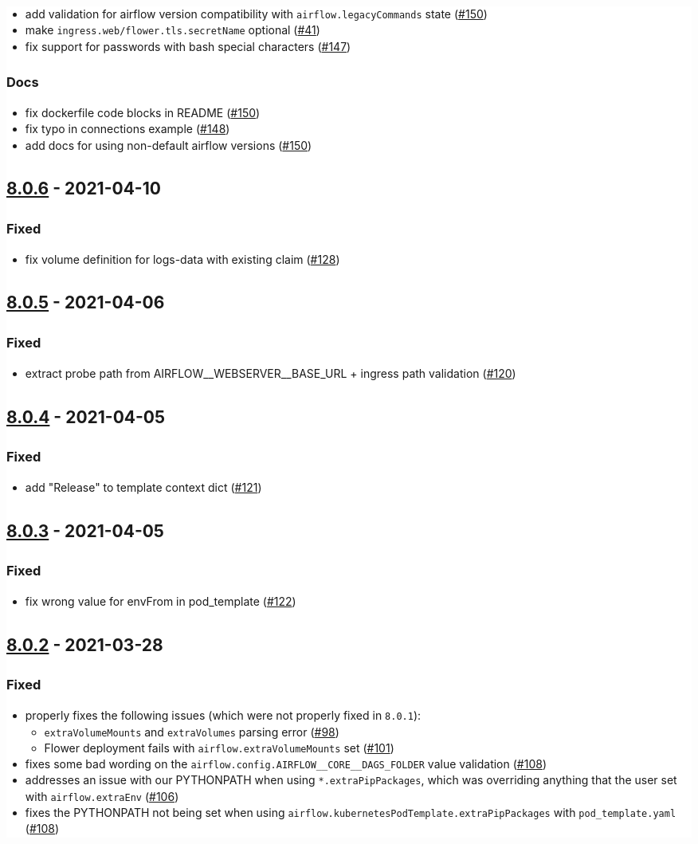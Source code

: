 - add validation for airflow version compatibility with `airflow.legacyCommands` state ([#150](https://github.com/airflow-helm/charts/issues/150))
- make `ingress.web/flower.tls.secretName` optional ([#41](https://github.com/airflow-helm/charts/issues/41))
- fix support for passwords with bash special characters ([#147](https://github.com/airflow-helm/charts/issues/147))

### Docs
- fix dockerfile code blocks in README ([#150](https://github.com/airflow-helm/charts/issues/150))
- fix typo in connections example ([#148](https://github.com/airflow-helm/charts/issues/148))
- add docs for using non-default airflow versions ([#150](https://github.com/airflow-helm/charts/issues/150))

## [8.0.6] - 2021-04-10
### Fixed
- fix volume definition for logs-data with existing claim ([#128](https://github.com/airflow-helm/charts/issues/128))

## [8.0.5] - 2021-04-06
### Fixed
- extract probe path from AIRFLOW__WEBSERVER__BASE_URL + ingress path validation ([#120](https://github.com/airflow-helm/charts/issues/120))

## [8.0.4] - 2021-04-05
### Fixed
- add "Release" to template context dict ([#121](https://github.com/airflow-helm/charts/issues/121))

## [8.0.3] - 2021-04-05
### Fixed
- fix wrong value for envFrom in pod_template ([#122](https://github.com/airflow-helm/charts/issues/122))

## [8.0.2] - 2021-03-28
### Fixed
- properly fixes the following issues (which were not properly fixed in `8.0.1`):
   - `extraVolumeMounts` and `extraVolumes` parsing error ([#98](https://github.com/airflow-helm/charts/issues/98))
   - Flower deployment fails with `airflow.extraVolumeMounts` set ([#101](https://github.com/airflow-helm/charts/issues/101))
- fixes some bad wording on the `airflow.config.AIRFLOW__CORE__DAGS_FOLDER` value validation ([#108](https://github.com/airflow-helm/charts/issues/108))
- addresses an issue with our PYTHONPATH when using `*.extraPipPackages`, which was overriding anything that the user set with `airflow.extraEnv` ([#106](https://github.com/airflow-helm/charts/issues/106))
- fixes the PYTHONPATH not being set when using `airflow.kubernetesPodTemplate.extraPipPackages` with `pod_template.yaml` ([#108](https://github.com/airflow-helm/charts/issues/108))


[Unreleased]: https://github.com/airflow-helm/charts/compare/airflow-8.7.0...HEAD
[8.7.0]: https://github.com/airflow-helm/charts/compare/airflow-8.6.1...airflow-8.7.0
[8.6.1]: https://github.com/airflow-helm/charts/compare/airflow-8.6.0...airflow-8.6.1
[8.6.0]: https://github.com/airflow-helm/charts/compare/airflow-8.5.3...airflow-8.6.0
[8.5.3]: https://github.com/airflow-helm/charts/compare/airflow-8.5.2...airflow-8.5.3
[8.5.2]: https://github.com/airflow-helm/charts/compare/airflow-8.5.1...airflow-8.5.2
[8.5.1]: https://github.com/airflow-helm/charts/compare/airflow-8.5.0...airflow-8.5.1
[8.5.0]: https://github.com/airflow-helm/charts/compare/airflow-8.4.1...airflow-8.5.0
[8.4.1]: https://github.com/airflow-helm/charts/compare/airflow-8.4.0...airflow-8.4.1
[8.4.0]: https://github.com/airflow-helm/charts/compare/airflow-8.3.2...airflow-8.4.0
[8.3.2]: https://github.com/airflow-helm/charts/compare/airflow-8.3.1...airflow-8.3.2
[8.3.1]: https://github.com/airflow-helm/charts/compare/airflow-8.3.0...airflow-8.3.1
[8.3.0]: https://github.com/airflow-helm/charts/compare/airflow-8.2.0...airflow-8.3.0
[8.2.0]: https://github.com/airflow-helm/charts/compare/airflow-8.1.3...airflow-8.2.0
[8.1.3]: https://github.com/airflow-helm/charts/compare/airflow-8.1.2...airflow-8.1.3
[8.1.2]: https://github.com/airflow-helm/charts/compare/airflow-8.1.1...airflow-8.1.2
[8.1.1]: https://github.com/airflow-helm/charts/compare/airflow-8.1.0...airflow-8.1.1
[8.1.0]: https://github.com/airflow-helm/charts/compare/airflow-8.0.9...airflow-8.1.0
[8.0.9]: https://github.com/airflow-helm/charts/compare/airflow-8.0.8...airflow-8.0.9
[8.0.8]: https://github.com/airflow-helm/charts/compare/airflow-8.0.7...airflow-8.0.8
[8.0.7]: https://github.com/airflow-helm/charts/compare/airflow-8.0.6...airflow-8.0.7
[8.0.6]: https://github.com/airflow-helm/charts/compare/airflow-8.0.5...airflow-8.0.6
[8.0.5]: https://github.com/airflow-helm/charts/compare/airflow-8.0.4...airflow-8.0.5
[8.0.4]: https://github.com/airflow-helm/charts/compare/airflow-8.0.3...airflow-8.0.4
[8.0.3]: https://github.com/airflow-helm/charts/compare/airflow-8.0.2...airflow-8.0.3
[8.0.2]: https://github.com/airflow-helm/charts/compare/airflow-8.0.1...airflow-8.0.2
[8.0.1]: https://github.com/airflow-helm/charts/compare/airflow-8.0.0...airflow-8.0.1
[8.0.0]: https://github.com/airflow-helm/charts/compare/airflow-7.16.0...airflow-8.0.0
[7.16.0]: https://github.com/airflow-helm/charts/compare/airflow-7.15.0...airflow-7.16.0
[7.15.0]: https://github.com/airflow-helm/charts/compare/airflow-7.14.3...airflow-7.15.0
[7.14.3]: https://github.com/airflow-helm/charts/compare/airflow-7.14.2...airflow-7.14.3
[7.14.2]: https://github.com/airflow-helm/charts/compare/airflow-7.14.1...airflow-7.14.2
[7.14.1]: https://github.com/airflow-helm/charts/compare/airflow-7.14.0...airflow-7.14.1
[7.14.0]: https://github.com/airflow-helm/charts/compare/airflow-7.14.0...airflow-7.14.0